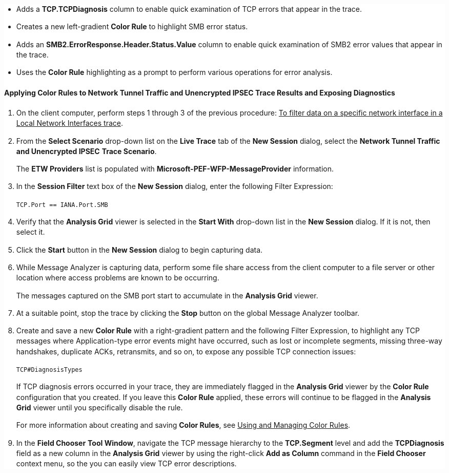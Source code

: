 -   Adds a **TCP.TCPDiagnosis** column to enable quick examination of TCP errors that appear in the trace.  
  
-   Creates a new left-gradient **Color Rule** to highlight SMB error status.  
  
-   Adds an **SMB2.ErrorResponse.Header.Status.Value** column to enable quick examination of SMB2 error values that appear in the trace.  
  
-   Uses the **Color Rule** highlighting as a prompt to perform various operations for error analysis.  
  
#### Applying Color Rules to Network Tunnel Traffic and Unencrypted IPSEC Trace Results and Exposing Diagnostics  
  
1.  On the client computer, perform steps 1 through 3 of the previous procedure: [To filter data on a specific network interface in a Local Network Interfaces trace](procedures-using-the-data-filtering-features.md#BKMK_AdapterFilteringLocNetworkIFaces).  
  
2.  From the **Select Scenario** drop-down list on the **Live Trace** tab of the **New Session** dialog, select the **Network Tunnel Traffic and Unencrypted IPSEC** **Trace Scenario**.  
  
     The **ETW Providers** list is populated with **Microsoft-PEF-WFP-MessageProvider** information.  
  
3.  In the **Session Filter** text box of the **New Session** dialog, enter the following Filter Expression:  
  
     `TCP.Port == IANA.Port.SMB`  
  
4.  Verify that the **Analysis Grid** viewer is selected in the **Start With** drop-down list in the **New Session** dialog. If it is not, then select it.  
  
5.  Click the **Start** button in the **New Session** dialog to begin capturing data.  
  
6.  While Message Analyzer is capturing data, perform some file share access from the client computer to a file server or other location where access problems are known to be occurring.  
  
     The messages captured on the SMB port start to accumulate in the **Analysis Grid** viewer.  
  
7.  At a suitable point, stop the trace by clicking the **Stop** button on the global Message Analyzer toolbar.  
  
8.  Create and save a new **Color Rule** with a right-gradient pattern and the following Filter Expression, to highlight any TCP messages where Application-type error events might have occurred, such as lost or incomplete segments, missing three-way handshakes, duplicate ACKs, retransmits, and so on, to expose any possible TCP connection issues:  
  
     `TCP#DiagnosisTypes`  
  
     If TCP diagnosis errors occurred in your trace, they are immediately flagged in the **Analysis Grid** viewer by the **Color Rule** configuration that you created. If you leave this **Color Rule** applied, these errors will continue to be flagged in the **Analysis Grid** viewer until you specifically disable the rule.  
  
     For more information about creating and saving **Color Rules**, see [Using and Managing Color Rules](using-and-managing-color-rules.md).  
  
9. In the **Field Chooser** **Tool Window**, navigate the TCP message hierarchy to the **TCP.Segment** level and add the **TCPDiagnosis** field as a new column in the **Analysis Grid** viewer by using the right-click **Add as Column** command in the **Field Chooser** context menu, so the you can easily view TCP error descriptions.  
  